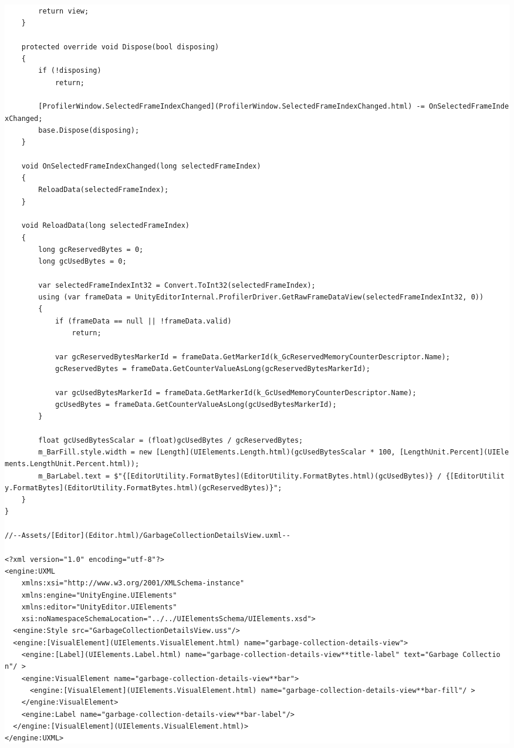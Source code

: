             return view;
        }  
      
        protected override void Dispose(bool disposing)
        {
            if (!disposing)
                return;  
      
            [ProfilerWindow.SelectedFrameIndexChanged](ProfilerWindow.SelectedFrameIndexChanged.html) -= OnSelectedFrameIndexChanged;
            base.Dispose(disposing);
        }  
      
        void OnSelectedFrameIndexChanged(long selectedFrameIndex)
        {
            ReloadData(selectedFrameIndex);
        }  
      
        void ReloadData(long selectedFrameIndex)
        {
            long gcReservedBytes = 0;
            long gcUsedBytes = 0;  
      
            var selectedFrameIndexInt32 = Convert.ToInt32(selectedFrameIndex);
            using (var frameData = UnityEditorInternal.ProfilerDriver.GetRawFrameDataView(selectedFrameIndexInt32, 0))
            {
                if (frameData == null || !frameData.valid)
                    return;  
      
                var gcReservedBytesMarkerId = frameData.GetMarkerId(k_GcReservedMemoryCounterDescriptor.Name);
                gcReservedBytes = frameData.GetCounterValueAsLong(gcReservedBytesMarkerId);  
      
                var gcUsedBytesMarkerId = frameData.GetMarkerId(k_GcUsedMemoryCounterDescriptor.Name);
                gcUsedBytes = frameData.GetCounterValueAsLong(gcUsedBytesMarkerId);
            }  
      
            float gcUsedBytesScalar = (float)gcUsedBytes / gcReservedBytes;
            m_BarFill.style.width = new [Length](UIElements.Length.html)(gcUsedBytesScalar * 100, [LengthUnit.Percent](UIElements.LengthUnit.Percent.html));
            m_BarLabel.text = $"{[EditorUtility.FormatBytes](EditorUtility.FormatBytes.html)(gcUsedBytes)} / {[EditorUtility.FormatBytes](EditorUtility.FormatBytes.html)(gcReservedBytes)}";
        }
    }  
      
    //--Assets/[Editor](Editor.html)/GarbageCollectionDetailsView.uxml--  
      
    <?xml version="1.0" encoding="utf-8"?>
    <engine:UXML
        xmlns:xsi="http://www.w3.org/2001/XMLSchema-instance"
        xmlns:engine="UnityEngine.UIElements"
        xmlns:editor="UnityEditor.UIElements"
        xsi:noNamespaceSchemaLocation="../../UIElementsSchema/UIElements.xsd">
      <engine:Style src="GarbageCollectionDetailsView.uss"/>
      <engine:[VisualElement](UIElements.VisualElement.html) name="garbage-collection-details-view">
        <engine:[Label](UIElements.Label.html) name="garbage-collection-details-view**title-label" text="Garbage Collection"/ >
        <engine:VisualElement name="garbage-collection-details-view**bar">
          <engine:[VisualElement](UIElements.VisualElement.html) name="garbage-collection-details-view**bar-fill"/ >
        </engine:VisualElement>
        <engine:Label name="garbage-collection-details-view**bar-label"/>
      </engine:[VisualElement](UIElements.VisualElement.html)>
    </engine:UXML>  
      